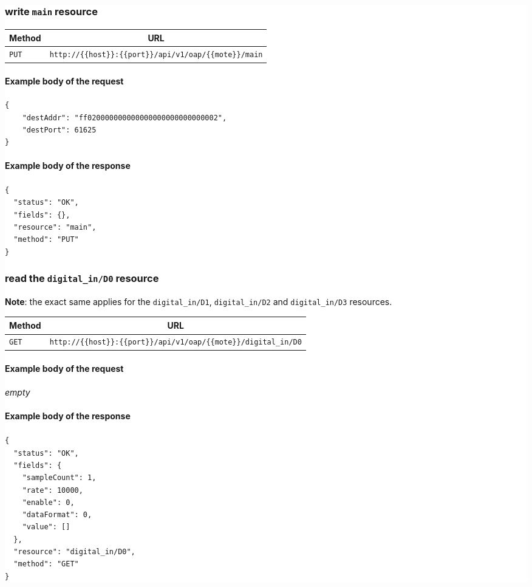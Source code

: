 ### write `main` resource

| Method | URL                                                |
|--------|----------------------------------------------------|
| `PUT`  |`http://{{host}}:{{port}}/api/v1/oap/{{mote}}/main` |

#### Example body of the request

```
{
    "destAddr": "ff020000000000000000000000000002",
    "destPort": 61625
}
```

#### Example body of the response

```
{
  "status": "OK",
  "fields": {},
  "resource": "main",
  "method": "PUT"
}
```

### read the `digital_in/D0` resource

**Note**: the exact same applies for the `digital_in/D1`, `digital_in/D2` and `digital_in/D3` resources.

| Method | URL                                                         |
|--------|-------------------------------------------------------------|
| `GET`  |`http://{{host}}:{{port}}/api/v1/oap/{{mote}}/digital_in/D0` |

#### Example body of the request

*empty*

#### Example body of the response

```
{
  "status": "OK",
  "fields": {
    "sampleCount": 1,
    "rate": 10000,
    "enable": 0,
    "dataFormat": 0,
    "value": []
  },
  "resource": "digital_in/D0",
  "method": "GET"
}
```
